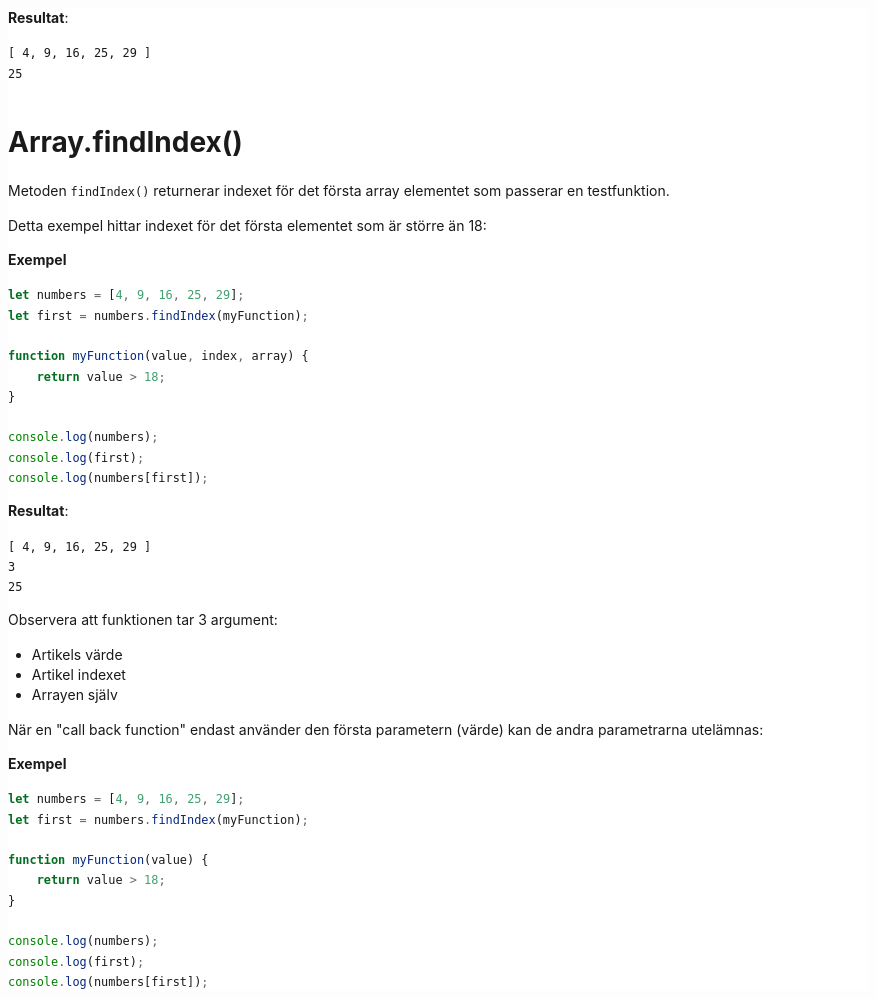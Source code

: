 **Resultat**:

```
[ 4, 9, 16, 25, 29 ]
25
```

# Array.findIndex()

Metoden `findIndex()` returnerar indexet för det första array elementet som passerar en testfunktion.

Detta exempel hittar indexet för det första elementet som är större än 18:

**Exempel**

```javascript
let numbers = [4, 9, 16, 25, 29];
let first = numbers.findIndex(myFunction);

function myFunction(value, index, array) {
    return value > 18;
}

console.log(numbers);
console.log(first);
console.log(numbers[first]);
```

**Resultat**:

```
[ 4, 9, 16, 25, 29 ]
3
25
```

Observera att funktionen tar 3 argument:

- Artikels värde
- Artikel indexet
- Arrayen själv

När en "call back function" endast använder den första parametern (värde) kan de andra parametrarna utelämnas:

**Exempel**

```javascript
let numbers = [4, 9, 16, 25, 29];
let first = numbers.findIndex(myFunction);

function myFunction(value) {
    return value > 18;
}

console.log(numbers);
console.log(first);
console.log(numbers[first]);
```
